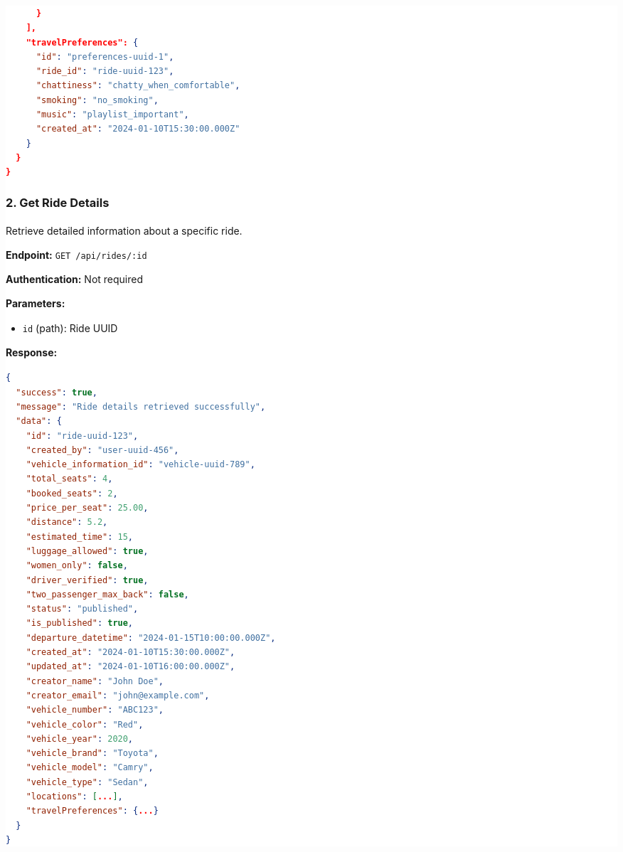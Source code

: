 ```json
      }
    ],
    "travelPreferences": {
      "id": "preferences-uuid-1",
      "ride_id": "ride-uuid-123",
      "chattiness": "chatty_when_comfortable",
      "smoking": "no_smoking",
      "music": "playlist_important",
      "created_at": "2024-01-10T15:30:00.000Z"
    }
  }
}
```

### 2. Get Ride Details

Retrieve detailed information about a specific ride.

**Endpoint:** `GET /api/rides/:id`

**Authentication:** Not required

**Parameters:**
- `id` (path): Ride UUID

**Response:**
```json
{
  "success": true,
  "message": "Ride details retrieved successfully",
  "data": {
    "id": "ride-uuid-123",
    "created_by": "user-uuid-456",
    "vehicle_information_id": "vehicle-uuid-789",
    "total_seats": 4,
    "booked_seats": 2,
    "price_per_seat": 25.00,
    "distance": 5.2,
    "estimated_time": 15,
    "luggage_allowed": true,
    "women_only": false,
    "driver_verified": true,
    "two_passenger_max_back": false,
    "status": "published",
    "is_published": true,
    "departure_datetime": "2024-01-15T10:00:00.000Z",
    "created_at": "2024-01-10T15:30:00.000Z",
    "updated_at": "2024-01-10T16:00:00.000Z",
    "creator_name": "John Doe",
    "creator_email": "john@example.com",
    "vehicle_number": "ABC123",
    "vehicle_color": "Red",
    "vehicle_year": 2020,
    "vehicle_brand": "Toyota",
    "vehicle_model": "Camry",
    "vehicle_type": "Sedan",
    "locations": [...],
    "travelPreferences": {...}
  }
}
```

